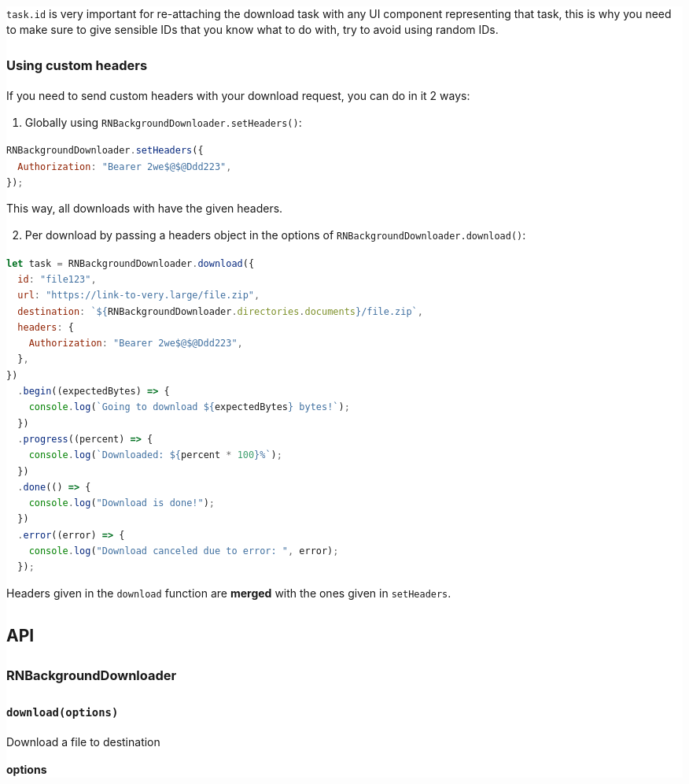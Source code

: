 `task.id` is very important for re-attaching the download task with any UI component representing that task, this is why you need to make sure to give sensible IDs that you know what to do with, try to avoid using random IDs.

### Using custom headers

If you need to send custom headers with your download request, you can do in it 2 ways:

1. Globally using `RNBackgroundDownloader.setHeaders()`:

```javascript
RNBackgroundDownloader.setHeaders({
  Authorization: "Bearer 2we$@$@Ddd223",
});
```

This way, all downloads with have the given headers.

2. Per download by passing a headers object in the options of `RNBackgroundDownloader.download()`:

```javascript
let task = RNBackgroundDownloader.download({
  id: "file123",
  url: "https://link-to-very.large/file.zip",
  destination: `${RNBackgroundDownloader.directories.documents}/file.zip`,
  headers: {
    Authorization: "Bearer 2we$@$@Ddd223",
  },
})
  .begin((expectedBytes) => {
    console.log(`Going to download ${expectedBytes} bytes!`);
  })
  .progress((percent) => {
    console.log(`Downloaded: ${percent * 100}%`);
  })
  .done(() => {
    console.log("Download is done!");
  })
  .error((error) => {
    console.log("Download canceled due to error: ", error);
  });
```

Headers given in the `download` function are **merged** with the ones given in `setHeaders`.

## API

### RNBackgroundDownloader

### `download(options)`

Download a file to destination

**options**
